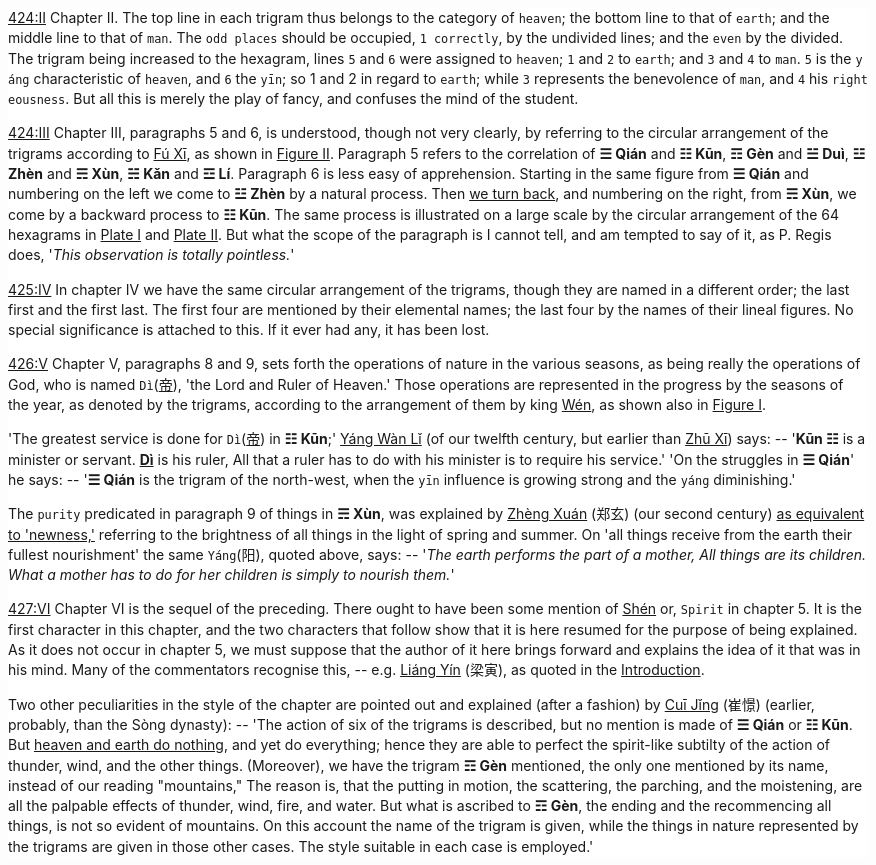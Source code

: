 <a id="fn_287"/>[424:II](#fr_287) Chapter II. The top line in each trigram thus belongs to the category of `heaven`; the bottom line to that of `earth`; and the middle line to that of `man`. The `odd places` should be occupied, `1 correctly`, by the undivided lines; and the `even` by the divided. The trigram being increased to the hexagram, lines `5` and `6` were assigned to `heaven`; `1` and `2` to `earth`; and `3` and `4` to `man`. `5` is the `yáng` characteristic of `heaven`, and `6` the `yīn`; so 1 and 2 in regard to `earth`; while `3` represents the benevolence of `man`, and `4` his `righteousness`. But all this is merely the play of fancy, and confuses the mind of the student.

<a id="fn_288"/>[424:III](#fr_288) Chapter III, paragraphs 5 and 6, is understood, though not very clearly, by referring to the circular arrangement of the trigrams according to [Fú Xī](https://en.wikipedia.org/wiki/Fuxi), as shown in [Figure II](Bagua-name-earlier.svg). Paragraph 5 refers to the correlation of **☰ Qián** and **☷ Kūn**, **☶ Gèn** and **☱ Duì**, **☳ Zhèn** and **☴ Xùn**, **☵ Kǎn** and **☲ Lí**. Paragraph 6 is less easy of apprehension. Starting in the same figure from **☰ Qián** and numbering on the left we come to **☳ Zhèn** by a natural process. Then [we turn back](#p-425), and numbering on the right, from **☴ Xùn**, we come by a backward process to **☷ Kūn**. The same process is illustrated on a large scale by the circular arrangement of the 64 hexagrams in [Plate I](fuxi_arrangement.png) and [Plate II](wen_arrangement.png). But what the scope of the paragraph is I cannot tell, and am tempted to say of it, as P. Regis does, '*This observation is totally pointless.*'

<a id="fn_289"/>[425:IV](#fr_289) In chapter IV we have the same circular arrangement of the trigrams, though they are named in a different order; the last first and the first last. The first four are mentioned by their elemental names; the last four by the names of their lineal figures. No special significance is attached to this. If it ever had any, it has been lost.

<a id="fn_290"/>[426:V](#fr_290) Chapter V, paragraphs 8 and 9, sets forth the operations of nature in the various seasons, as being really the operations of God, who is named `Dì`([帝](https://zh.wikipedia.org/wiki/帝)), 'the Lord and Ruler of Heaven.' Those operations are represented in the progress by the seasons of the year, as denoted by the trigrams, according to the arrangement of them by king [Wén](https://en.wikipedia.org/wiki/King_Wen_of_Zhou), as shown also in [Figure I](later_heaven.jpg).

'The greatest service is done for `Dì`([帝](https://zh.wikipedia.org/wiki/帝)) in **☷ Kūn**;' [Yáng Wàn Lǐ](https://en.wikipedia.org/wiki/Yang_Wanli) (of our twelfth century, but earlier than [Zhū Xī](https://en.wikipedia.org/wiki/Zhu_Xi)) says: -- '**Kūn ☷** is a minister or servant. [**Dì**](https://zh.wikipedia.org/wiki/帝) is his ruler, All that a ruler has to do with his minister is to require his service.' 'On the struggles in **☰ Qián**' he says: -- '**☰ Qián** is the trigram of the north-west, when the `yīn` influence is growing strong and the `yáng` diminishing.'

The `purity` predicated in paragraph 9 of things in **☴ Xùn**, was explained by [Zhèng Xuán](https://en.wikipedia.org/wiki/Zheng_Xuan) (郑玄) (our second century) [as equivalent to 'newness,'](#fr_290) referring to the brightness of all things in the light of spring and summer. On 'all things receive from the earth their fullest nourishment' the same `Yáng`(阳), quoted above, says: -- '*The earth performs the part of a mother, All things are its children. What a mother has to do for her children is simply to nourish them.*'

<a id="fn_291"/>[427:VI](#fr_291) Chapter VI is the sequel of the preceding. There ought to have been some mention of [Shén](https://en.wiktionary.org/wiki/神#Chinese) or, `Spirit` in chapter 5. It is the first character in this chapter, and the two characters that follow show that it is here resumed for the purpose of being explained. As it does not occur in chapter 5, we must suppose that the author of it here brings forward and explains the idea of it that was in his mind. Many of the commentators recognise this, -- e.g. [Liáng Yín](https://ctext.org/wiki.pl?if=en&res=52419) (梁寅), as quoted in the [Introduction](appendix08s1.md#p-33).

Two other peculiarities in the style of the chapter are pointed out and explained (after a fashion) by [Cuī Jǐng](https://ctext.org/library.pl?if=en&file=60350&page=90) (崔憬) (earlier, probably, than the Sòng dynasty): -- 'The action of six of the trigrams is described, but no mention is made of **☰ Qián** or **☷ Kūn**. But [heaven and earth do nothing](#fr_291), and yet do everything; hence they are able to perfect the spirit-like subtilty of the action of thunder, wind, and the other things. (Moreover), we have the trigram **☶ Gèn** mentioned, the only one mentioned by its name, instead of our reading "mountains," The reason is, that the putting in motion, the scattering, the parching, and the moistening, are all the palpable effects of thunder, wind, fire, and water. But what is ascribed to **☶ Gèn**, the ending and the recommencing all things, is not so evident of mountains. On this account the name of the trigram is given, while the things in nature represented by the trigrams are given in those other cases. The style suitable in each case is employed.'
